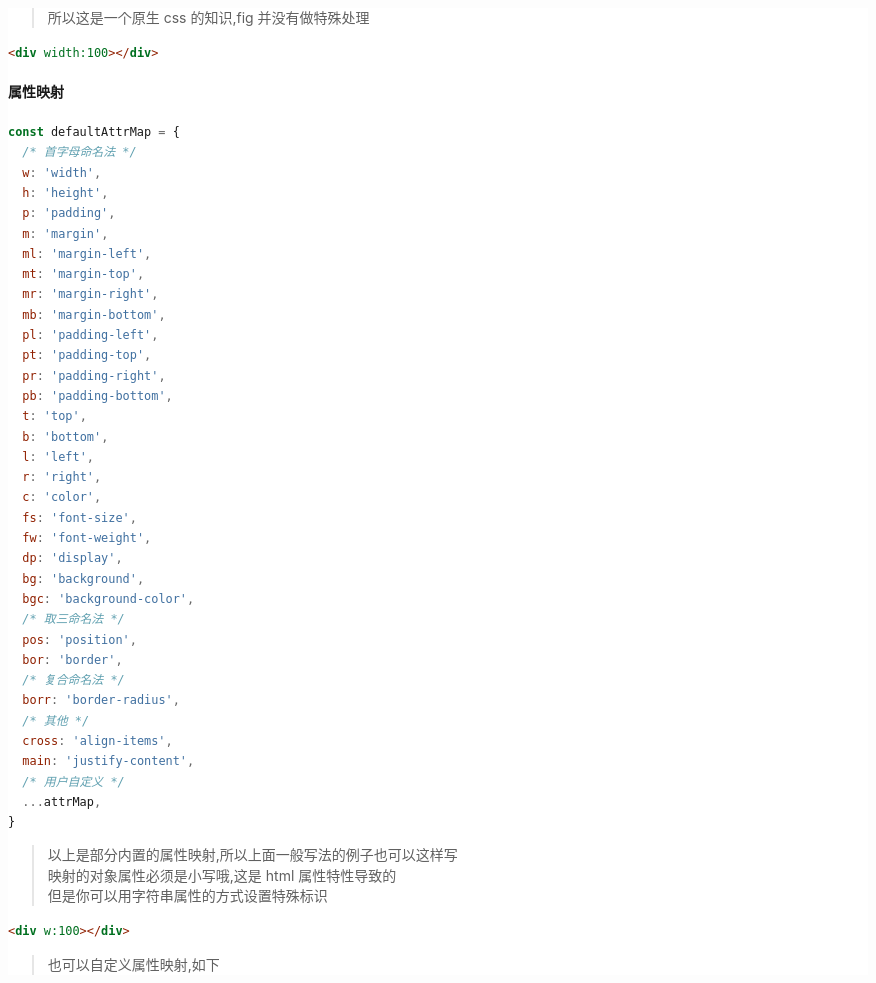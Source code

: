 > 所以这是一个原生 css 的知识,fig 并没有做特殊处理

```html
<div width:100></div>
```

#### 属性映射

```js
const defaultAttrMap = {
  /* 首字母命名法 */
  w: 'width',
  h: 'height',
  p: 'padding',
  m: 'margin',
  ml: 'margin-left',
  mt: 'margin-top',
  mr: 'margin-right',
  mb: 'margin-bottom',
  pl: 'padding-left',
  pt: 'padding-top',
  pr: 'padding-right',
  pb: 'padding-bottom',
  t: 'top',
  b: 'bottom',
  l: 'left',
  r: 'right',
  c: 'color',
  fs: 'font-size',
  fw: 'font-weight',
  dp: 'display',
  bg: 'background',
  bgc: 'background-color',
  /* 取三命名法 */
  pos: 'position',
  bor: 'border',
  /* 复合命名法 */
  borr: 'border-radius',
  /* 其他 */
  cross: 'align-items',
  main: 'justify-content',
  /* 用户自定义 */
  ...attrMap,
}
```

> 以上是部分内置的属性映射,所以上面一般写法的例子也可以这样写\
> 映射的对象属性必须是小写哦,这是 html 属性特性导致的\
> 但是你可以用字符串属性的方式设置特殊标识

```html
<div w:100></div>
```

> 也可以自定义属性映射,如下
